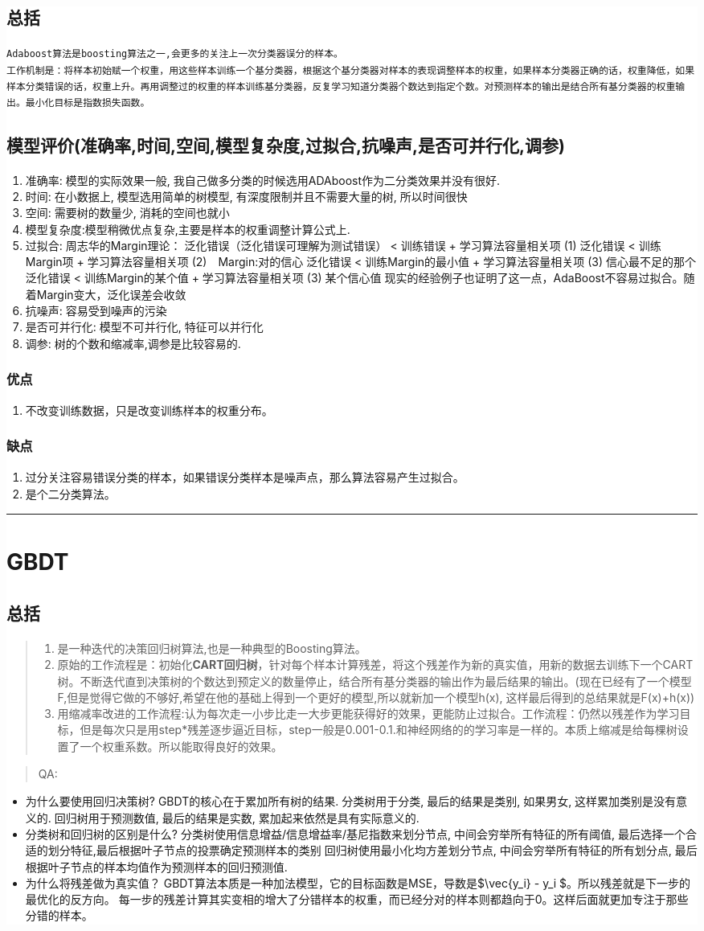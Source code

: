 ## 总括

```
Adaboost算法是boosting算法之一,会更多的关注上一次分类器误分的样本。
工作机制是：将样本初始赋一个权重，用这些样本训练一个基分类器，根据这个基分类器对样本的表现调整样本的权重，如果样本分类器正确的话，权重降低，如果样本分类错误的话，权重上升。再用调整过的权重的样本训练基分类器，反复学习知道分类器个数达到指定个数。对预测样本的输出是结合所有基分类器的权重输出。最小化目标是指数损失函数。
```

## 模型评价(准确率,时间,空间,模型复杂度,过拟合,抗噪声,是否可并行化,调参)

1. 准确率: 模型的实际效果一般, 我自己做多分类的时候选用ADAboost作为二分类效果并没有很好.
2. 时间: 在小数据上, 模型选用简单的树模型, 有深度限制并且不需要大量的树, 所以时间很快
3. 空间: 需要树的数量少, 消耗的空间也就小
4. 模型复杂度:模型稍微优点复杂,主要是样本的权重调整计算公式上.
5. 过拟合: 周志华的Margin理论：
   泛化错误（泛化错误可理解为测试错误） < 训练错误 + 学习算法容量相关项 (1)
   泛化错误 < 训练Margin项 + 学习算法容量相关项 (2)　Margin:对的信心
   泛化错误 < 训练Margin的最小值 + 学习算法容量相关项 (3) 信心最不足的那个
   泛化错误 < 训练Margin的某个值 + 学习算法容量相关项 (3) 某个信心值
   现实的经验例子也证明了这一点，AdaBoost不容易过拟合。随着Margin变大，泛化误差会收敛
6. 抗噪声: 容易受到噪声的污染
7. 是否可并行化: 模型不可并行化, 特征可以并行化
8. 调参: 树的个数和缩减率,调参是比较容易的.

### 优点

1. 不改变训练数据，只是改变训练样本的权重分布。

### 缺点

1. 过分关注容易错误分类的样本，如果错误分类样本是噪声点，那么算法容易产生过拟合。
2. 是个二分类算法。

------

# GBDT

## 总括

> 1. 是一种迭代的决策回归树算法,也是一种典型的Boosting算法。
> 2. 原始的工作流程是：初始化**CART回归树**，针对每个样本计算残差，将这个残差作为新的真实值，用新的数据去训练下一个CART树。不断迭代直到决策树的个数达到预定义的数量停止，结合所有基分类器的输出作为最后结果的输出。(现在已经有了一个模型F,但是觉得它做的不够好,希望在他的基础上得到一个更好的模型,所以就新加一个模型h(x), 这样最后得到的总结果就是F(x)+h(x))
> 3. 用缩减率改进的工作流程:认为每次走一小步比走一大步更能获得好的效果，更能防止过拟合。工作流程：仍然以残差作为学习目标，但是每次只是用step*残差逐步逼近目标，step一般是0.001-0.1.和神经网络的的学习率是一样的。本质上缩减是给每棵树设置了一个权重系数。所以能取得良好的效果。

> QA:

- 为什么要使用回归决策树?
  GBDT的核心在于累加所有树的结果.
  分类树用于分类, 最后的结果是类别, 如果男女, 这样累加类别是没有意义的.
  回归树用于预测数值, 最后的结果是实数, 累加起来依然是具有实际意义的.
- 分类树和回归树的区别是什么?
    分类树使用信息增益/信息增益率/基尼指数来划分节点, 中间会穷举所有特征的所有阈值, 最后选择一个合适的划分特征,最后根据叶子节点的投票确定预测样本的类别
     回归树使用最小化均方差划分节点, 中间会穷举所有特征的所有划分点, 最后根据叶子节点的样本均值作为预测样本的回归预测值.
- 为什么将残差做为真实值？
    GBDT算法本质是一种加法模型，它的目标函数是MSE，导数是$\vec{y_i} - y_i $。所以残差就是下一步的最优化的反方向。
     每一步的残差计算其实变相的增大了分错样本的权重，而已经分对的样本则都趋向于0。这样后面就更加专注于那些分错的样本。

